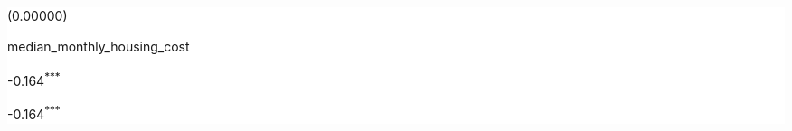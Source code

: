 </tr>

<tr>

<td style="text-align:left">

</td>

<td>

</td>

<td>

</td>

<td>

(0.00000)

</td>

</tr>

<tr>

<td style="text-align:left">

</td>

<td>

</td>

<td>

</td>

<td>

</td>

</tr>

<tr>

<td style="text-align:left">

median\_monthly\_housing\_cost

</td>

<td>

</td>

<td>

\-0.164<sup>\*\*\*</sup>

</td>

<td>

\-0.164<sup>\*\*\*</sup>
